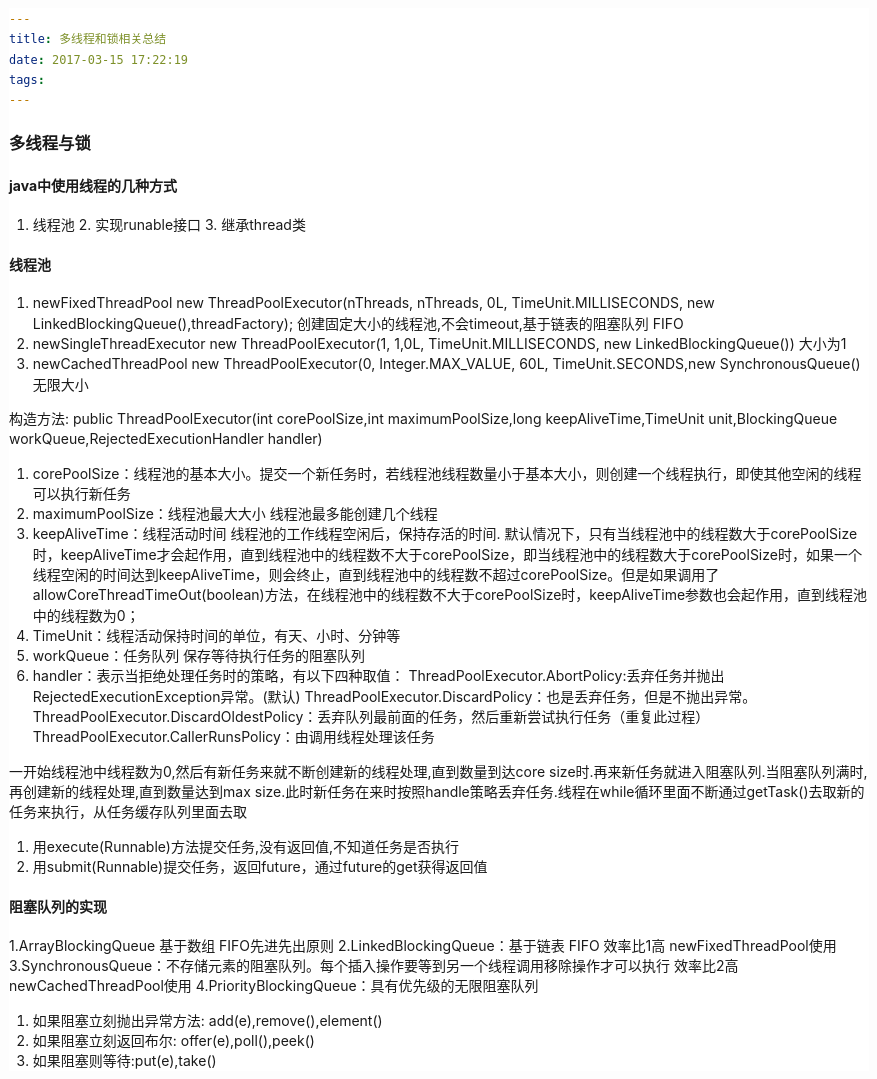 ```yaml
---
title: 多线程和锁相关总结
date: 2017-03-15 17:22:19
tags:
---
```


### 多线程与锁

#### java中使用线程的几种方式
1. 线程池 2. 实现runable接口 3. 继承thread类

#### 线程池
1. newFixedThreadPool new ThreadPoolExecutor(nThreads, nThreads, 0L, TimeUnit.MILLISECONDS, new LinkedBlockingQueue<Runnable>(),threadFactory); 创建固定大小的线程池,不会timeout,基于链表的阻塞队列 FIFO
2. newSingleThreadExecutor new ThreadPoolExecutor(1, 1,0L, TimeUnit.MILLISECONDS, new LinkedBlockingQueue<Runnable>()) 大小为1
3. newCachedThreadPool new ThreadPoolExecutor(0, Integer.MAX_VALUE, 60L, TimeUnit.SECONDS,new SynchronousQueue<Runnable>() 无限大小


构造方法:
public ThreadPoolExecutor(int corePoolSize,int maximumPoolSize,long keepAliveTime,TimeUnit unit,BlockingQueue<Runnable> workQueue,RejectedExecutionHandler handler)

1. corePoolSize：线程池的基本大小。提交一个新任务时，若线程池线程数量小于基本大小，则创建一个线程执行，即使其他空闲的线程可以执行新任务
2. maximumPoolSize：线程池最大大小 线程池最多能创建几个线程
3. keepAliveTime：线程活动时间 线程池的工作线程空闲后，保持存活的时间.
默认情况下，只有当线程池中的线程数大于corePoolSize时，keepAliveTime才会起作用，直到线程池中的线程数不大于corePoolSize，即当线程池中的线程数大于corePoolSize时，如果一个线程空闲的时间达到keepAliveTime，则会终止，直到线程池中的线程数不超过corePoolSize。但是如果调用了allowCoreThreadTimeOut(boolean)方法，在线程池中的线程数不大于corePoolSize时，keepAliveTime参数也会起作用，直到线程池中的线程数为0；
4. TimeUnit：线程活动保持时间的单位，有天、小时、分钟等
5. workQueue：任务队列 保存等待执行任务的阻塞队列
6. handler：表示当拒绝处理任务时的策略，有以下四种取值：
ThreadPoolExecutor.AbortPolicy:丢弃任务并抛出RejectedExecutionException异常。(默认)
ThreadPoolExecutor.DiscardPolicy：也是丢弃任务，但是不抛出异常。
ThreadPoolExecutor.DiscardOldestPolicy：丢弃队列最前面的任务，然后重新尝试执行任务（重复此过程）
ThreadPoolExecutor.CallerRunsPolicy：由调用线程处理该任务

一开始线程池中线程数为0,然后有新任务来就不断创建新的线程处理,直到数量到达core size时.再来新任务就进入阻塞队列.当阻塞队列满时,再创建新的线程处理,直到数量达到max size.此时新任务在来时按照handle策略丢弃任务.线程在while循环里面不断通过getTask()去取新的任务来执行，从任务缓存队列里面去取

1. 用execute(Runnable)方法提交任务,没有返回值,不知道任务是否执行 
2. 用submit(Runnable)提交任务，返回future，通过future的get获得返回值

#### 阻塞队列的实现
1.ArrayBlockingQueue 基于数组  FIFO先进先出原则
2.LinkedBlockingQueue：基于链表 FIFO 效率比1高 newFixedThreadPool使用
3.SynchronousQueue：不存储元素的阻塞队列。每个插入操作要等到另一个线程调用移除操作才可以执行 效率比2高 newCachedThreadPool使用
4.PriorityBlockingQueue：具有优先级的无限阻塞队列

1. 如果阻塞立刻抛出异常方法: add(e),remove(),element()
2. 如果阻塞立刻返回布尔: offer(e),poll(),peek()
3. 如果阻塞则等待:put(e),take()
